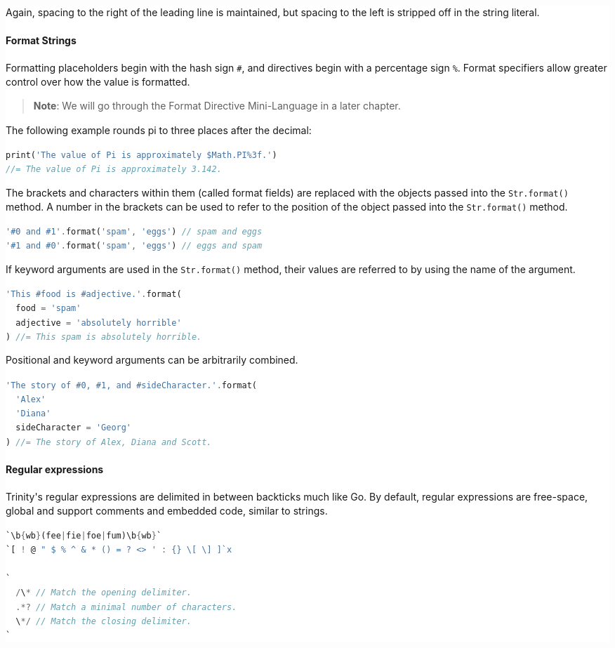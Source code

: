 Again, spacing to the right of the leading line is maintained, but spacing to the left is stripped off in the string literal.

#### Format Strings

Formatting placeholders begin with the hash sign `#`, and directives begin with a percentage sign `%`. Format specifiers allow greater control over how the value is formatted.

> **Note**: We will go through the Format Directive Mini-Language in a later chapter.

The following example rounds pi to three places after the decimal:

```dart
print('The value of Pi is approximately $Math.PI%3f.')
//= The value of Pi is approximately 3.142.
```

The brackets and characters within them (called format fields) are replaced with the objects passed into the `Str.format()` method. A number in the brackets can be used to refer to the position of the object passed into the `Str.format()` method.

```dart
'#0 and #1'.format('spam', 'eggs') // spam and eggs
'#1 and #0'.format('spam', 'eggs') // eggs and spam
```

If keyword arguments are used in the `Str.format()` method, their values are referred to by using the name of the argument.

```dart
'This #food is #adjective.'.format(
  food = 'spam'
  adjective = 'absolutely horrible'
) //= This spam is absolutely horrible.
```

Positional and keyword arguments can be arbitrarily combined.

```dart
'The story of #0, #1, and #sideCharacter.'.format(
  'Alex'
  'Diana'
  sideCharacter = 'Georg'
) //= The story of Alex, Diana and Scott.
```

#### Regular expressions

Trinity's regular expressions are delimited in between backticks much like Go. By default, regular expressions are free-space, global and support comments and embedded code, similar to strings.

```dart
`\b{wb}(fee|fie|foe|fum)\b{wb}`
`[ ! @ " $ % ^ & * () = ? <> ' : {} \[ \] ]`x

`
  /\* // Match the opening delimiter.
  .*? // Match a minimal number of characters.
  \*/ // Match the closing delimiter.
`
```


[wtfjs]: https://github.com/denysdovhan/wtfjs/